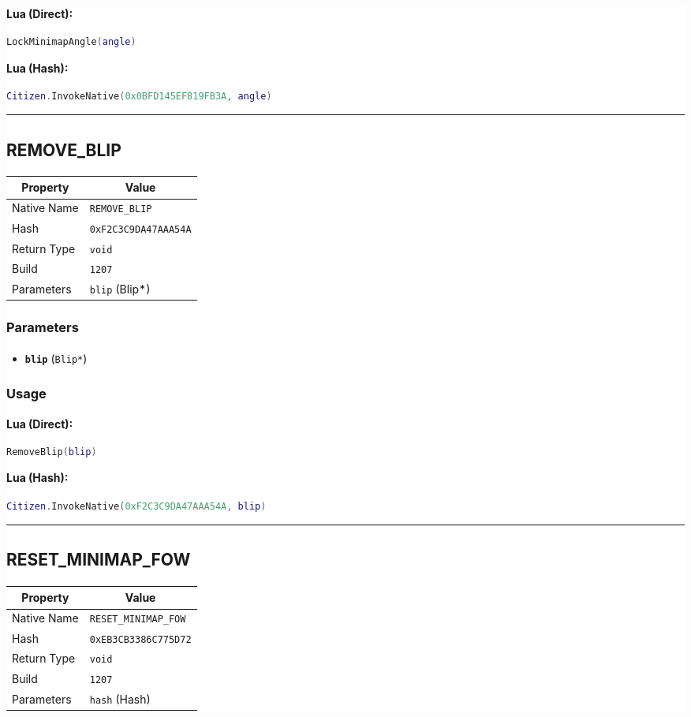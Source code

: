 **Lua (Direct):**
```lua
LockMinimapAngle(angle)
```

**Lua (Hash):**
```lua
Citizen.InvokeNative(0x0BFD145EF819FB3A, angle)
```


---

## REMOVE_BLIP

| Property | Value |
|----------|-------|
| Native Name | `REMOVE_BLIP` |
| Hash | `0xF2C3C9DA47AAA54A` |
| Return Type | `void` |
| Build | `1207` |
| Parameters | `blip` (Blip*) |

### Parameters

- **`blip`** (`Blip*`)

### Usage

**Lua (Direct):**
```lua
RemoveBlip(blip)
```

**Lua (Hash):**
```lua
Citizen.InvokeNative(0xF2C3C9DA47AAA54A, blip)
```


---

## RESET_MINIMAP_FOW

| Property | Value |
|----------|-------|
| Native Name | `RESET_MINIMAP_FOW` |
| Hash | `0xEB3CB3386C775D72` |
| Return Type | `void` |
| Build | `1207` |
| Parameters | `hash` (Hash) |
